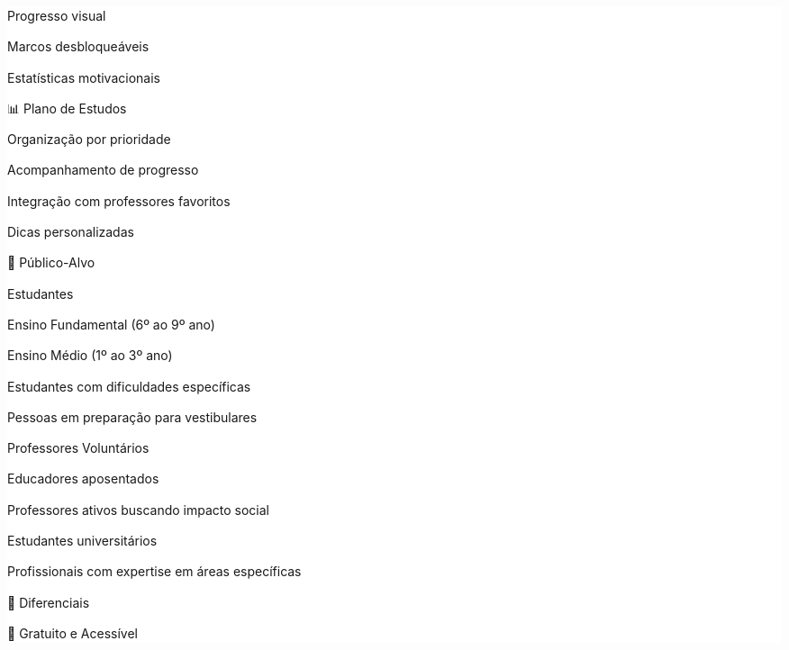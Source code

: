 
Progresso visual



Marcos desbloqueáveis



Estatísticas motivacionais

📊 Plano de Estudos





Organização por prioridade



Acompanhamento de progresso



Integração com professores favoritos



Dicas personalizadas

🎯 Público-Alvo

Estudantes





Ensino Fundamental (6º ao 9º ano)



Ensino Médio (1º ao 3º ano)



Estudantes com dificuldades específicas



Pessoas em preparação para vestibulares

Professores Voluntários





Educadores aposentados



Professores ativos buscando impacto social



Estudantes universitários



Profissionais com expertise em áreas específicas

🌟 Diferenciais

💝 Gratuito e Acessível
